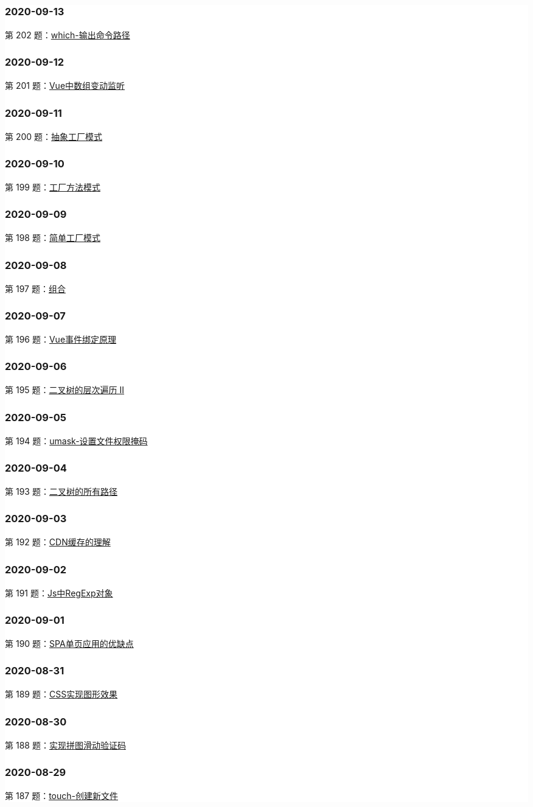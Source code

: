 ### 2020-09-13
第 202 题：[which-输出命令路径](Linux/which-输出命令路径.md)

### 2020-09-12
第 201 题：[Vue中数组变动监听](Vue/Vue中数组变动监听.md)

### 2020-09-11
第 200 题：[抽象工厂模式](Patterns/抽象工厂模式.md)

### 2020-09-10
第 199 题：[工厂方法模式](Patterns/工厂方法模式.md)

### 2020-09-09
第 198 题：[简单工厂模式](Patterns/简单工厂模式.md)

### 2020-09-08
第 197 题：[组合](LeetCode/组合.md)

### 2020-09-07
第 196 题：[Vue事件绑定原理](Vue/Vue事件绑定原理.md)

### 2020-09-06
第 195 题：[二叉树的层次遍历 II](LeetCode/二叉树的层次遍历%20II.md)

### 2020-09-05
第 194 题：[umask-设置文件权限掩码](Linux/umask-设置文件权限掩码.md)

### 2020-09-04
第 193 题：[二叉树的所有路径](LeetCode/二叉树的所有路径.md)

### 2020-09-03
第 192 题：[CDN缓存的理解](Browser/CDN缓存的理解.md)

### 2020-09-02
第 191 题：[Js中RegExp对象](JavaScript/Js中RegExp对象.md)

### 2020-09-01
第 190 题：[SPA单页应用的优缺点](Vue/SPA单页应用的优缺点.md)

### 2020-08-31
第 189 题：[CSS实现图形效果](CSS/CSS实现图形效果.md)

### 2020-08-30
第 188 题：[实现拼图滑动验证码](HTML/实现拼图滑动验证码.md)

### 2020-08-29
第 187 题：[touch-创建新文件](Linux/touch-创建新文件.md)
